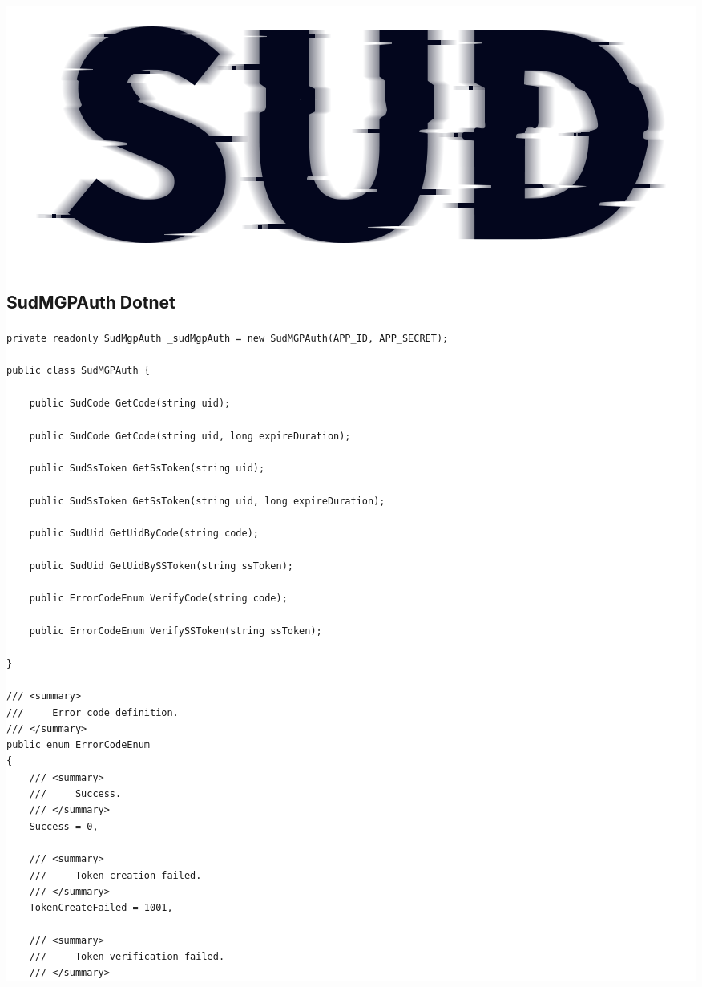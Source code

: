 #

![SUD](../../Resource/logo.png)

## SudMGPAuth Dotnet

```text
private readonly SudMgpAuth _sudMgpAuth = new SudMGPAuth(APP_ID, APP_SECRET);

public class SudMGPAuth {

    public SudCode GetCode(string uid);

    public SudCode GetCode(string uid, long expireDuration);

    public SudSsToken GetSsToken(string uid);

    public SudSsToken GetSsToken(string uid, long expireDuration);

    public SudUid GetUidByCode(string code);

    public SudUid GetUidBySSToken(string ssToken);

    public ErrorCodeEnum VerifyCode(string code);

    public ErrorCodeEnum VerifySSToken(string ssToken);

}

/// <summary>
///     Error code definition.
/// </summary>
public enum ErrorCodeEnum
{
    /// <summary>
    ///     Success.
    /// </summary>
    Success = 0,

    /// <summary>
    ///     Token creation failed.
    /// </summary>
    TokenCreateFailed = 1001,

    /// <summary>
    ///     Token verification failed.
    /// </summary>
```